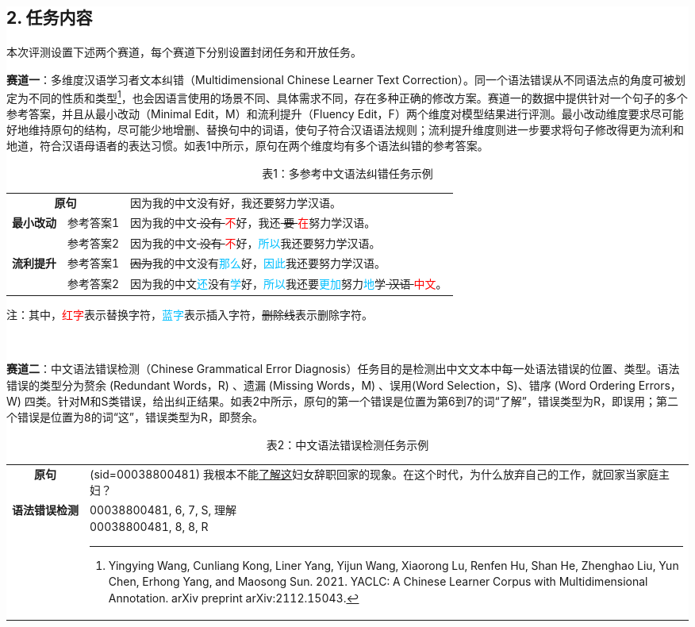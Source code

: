 ## 2. 任务内容

本次评测设置下述两个赛道，每个赛道下分别设置封闭任务和开放任务。

**赛道一**：多维度汉语学习者文本纠错（Multidimensional Chinese Learner Text Correction）。同一个语法错误从不同语法点的角度可被划定为不同的性质和类型[^1]，也会因语言使用的场景不同、具体需求不同，存在多种正确的修改方案。赛道一的数据中提供针对一个句子的多个参考答案，并且从最小改动（Minimal Edit，M）和流利提升（Fluency Edit，F）两个维度对模型结果进行评测。最小改动维度要求尽可能好地维持原句的结构，尽可能少地增删、替换句中的词语，使句子符合汉语语法规则；流利提升维度则进一步要求将句子修改得更为流利和地道，符合汉语母语者的表达习惯。如表1中所示，原句在两个维度均有多个语法纠错的参考答案。

<p align='center'>表1：多参考中文语法纠错任务示例</p>
<table align='center'>
    <tr>
        <td style="text-align: center;" colspan='2'> <b>原句</b> </td>
        <td>因为我的中文没有好，我还要努力学汉语。</td>
    </tr>
    <tr>
        <td rowspan='2'><b>最小改动</b></td>
        <td>参考答案1</td>
        <td>因为我的中文<del> 没有 </del><span style="color: red;">不</span>好，我还<del> 要 </del><span style="color: red;">在</span>努力学汉语。</td>
    </tr>
    <tr>
        <td>参考答案2</td>
        <td>因为我的中文<del> 没有 </del><span style="color: red;">不</span>好，<span style="color: deepskyblue;">所以</span>我还要努力学汉语。</td>
    </tr>
    <tr>
        <td rowspan='2'><b>流利提升</b></td>
        <td>参考答案1</td>
        <td><del>因为</del>我的中文没有<span style="color: deepskyblue;">那么</span>好，<span style="color: deepskyblue;">因此</span>我还要努力学汉语。</td>
    </tr>
    <tr>
        <td>参考答案2</td>
        <td>因为我的中文<span style="color: deepskyblue;">还</span>没有<span style="color: deepskyblue;">学</span>好，<span style="color: deepskyblue;">所以</span>我还要<span style="color: deepskyblue;">更加</span>努力<span style="color: deepskyblue;">地</span>学<del> 汉语 </del><span style="color: red;">中文</span>。</td>
    </tr>
</table>

注：其中，<span style="color: red;">红字</span>表示替换字符，<span style="color: deepskyblue;">蓝字</span>表示插入字符，<del>删除线</del>表示删除字符。

<br>

**赛道二**：中文语法错误检测（Chinese Grammatical Error Diagnosis）任务目的是检测出中文文本中每一处语法错误的位置、类型。语法错误的类型分为赘余 (Redundant Words，R) 、遗漏 (Missing Words，M) 、误用(Word Selection，S)、错序 (Word Ordering Errors，W) 四类。针对M和S类错误，给出纠正结果。如表2中所示，原句的第一个错误是位置为第6到7的词“了解”，错误类型为R，即误用；第二个错误是位置为8的词“这”，错误类型为R，即赘余。

<p align='center'>表2：中文语法错误检测任务示例</p>
<table align='center'>
    <tr>
        <td style="text-align: center;">
            <b>原句</b>
        </td>
        <td>
            (sid=00038800481) 我根本不能<u>了解这</u>妇女辞职回家的现象。在这个时代，为什么放弃自己的工作，就回家当家庭主妇？
        </td>
    </tr>
    <tr>
        <td style="white-space: nowrap;">
            <b>语法错误检测</b>
        </td>
        <td>
            00038800481, 6, 7, S, 理解<br>
            00038800481, 8, 8, R

[^1]: Yingying Wang, Cunliang Kong, Liner Yang, Yijun Wang, Xiaorong Lu, Renfen Hu, Shan He, Zhenghao Liu, Yun Chen, Erhong Yang, and Maosong Sun. 2021. YACLC: A Chinese Learner Corpus with Multidimensional Annotation. arXiv preprint arXiv:2112.15043.
[^2]: Yuanyuan Zhao, Nan Jiang, Weiwei Sun, and Xiaojun Wan. 2018. Overview of the NLPCC 2018 shared task: Grammatical error correction. In CCF International Conference on Natural Language Processing and Chinese Computing (NLPCC), pages 439–445.
[^3]: 王莹莹, 孔存良, 杨麟儿, 胡韧奋, 杨尔弘，孙茂松.2023.汉语学习者文本多维标注语料库建设. 语言文字应用,1:88-100
[^4]: 张宝林. 2009. “HSK动态作文语料库”的特色与功能. 汉语国际教育, 4:71–79.
[^5]: Gaoqi Rao, Erhong Yang, and Baolin Zhang. Overview of NLPTEA-2020 Shared Task for Chinese Grammatical Error Diagnosis. In Proceedings of the 6th Workshop on Natural Language Processing Techniques for Educational Applications.
